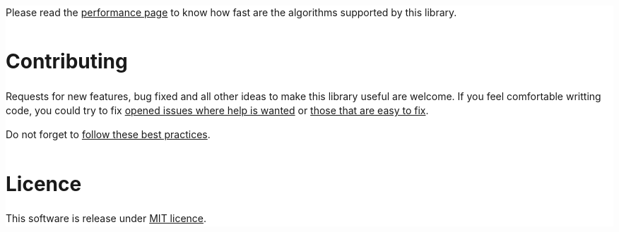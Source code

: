 Please read the [performance page](doc/Performance.md) to know how fast are the algorithms supported by this library.

# Contributing

Requests for new features, bug fixed and all other ideas to make this library useful are welcome.
If you feel comfortable writting code, you could try to fix [opened issues where help is wanted](https://github.com/Spomky-Labs/jose/labels/help+wanted) or [those that are easy to fix](https://github.com/Spomky-Labs/jose/labels/easy-pick).

Do not forget to [follow these best practices](doc/Contributing.md).

# Licence

This software is release under [MIT licence](LICENSE).
